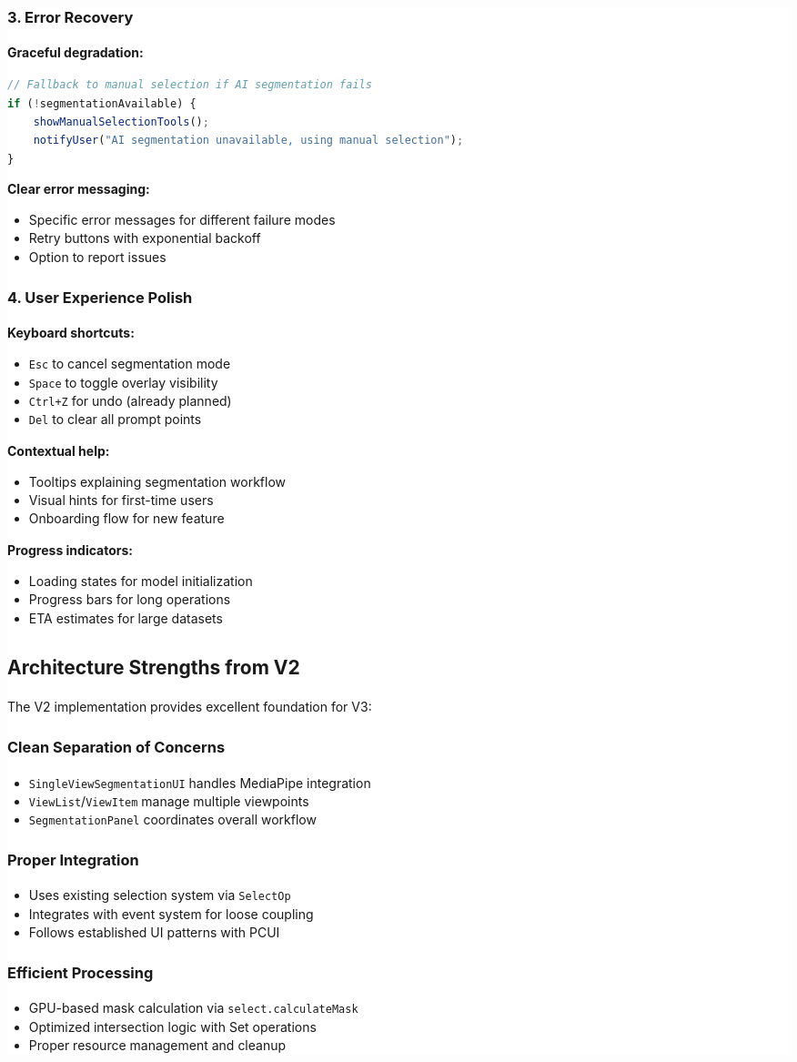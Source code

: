 ### 3. Error Recovery

**Graceful degradation:**
```typescript
// Fallback to manual selection if AI segmentation fails
if (!segmentationAvailable) {
    showManualSelectionTools();
    notifyUser("AI segmentation unavailable, using manual selection");
}
```

**Clear error messaging:**
- Specific error messages for different failure modes
- Retry buttons with exponential backoff
- Option to report issues

### 4. User Experience Polish

**Keyboard shortcuts:**
- `Esc` to cancel segmentation mode
- `Space` to toggle overlay visibility
- `Ctrl+Z` for undo (already planned)
- `Del` to clear all prompt points

**Contextual help:**
- Tooltips explaining segmentation workflow
- Visual hints for first-time users
- Onboarding flow for new feature

**Progress indicators:**
- Loading states for model initialization
- Progress bars for long operations
- ETA estimates for large datasets

## Architecture Strengths from V2

The V2 implementation provides excellent foundation for V3:

### Clean Separation of Concerns
- `SingleViewSegmentationUI` handles MediaPipe integration
- `ViewList`/`ViewItem` manage multiple viewpoints
- `SegmentationPanel` coordinates overall workflow

### Proper Integration
- Uses existing selection system via `SelectOp`
- Integrates with event system for loose coupling
- Follows established UI patterns with PCUI

### Efficient Processing
- GPU-based mask calculation via `select.calculateMask`
- Optimized intersection logic with Set operations
- Proper resource management and cleanup
